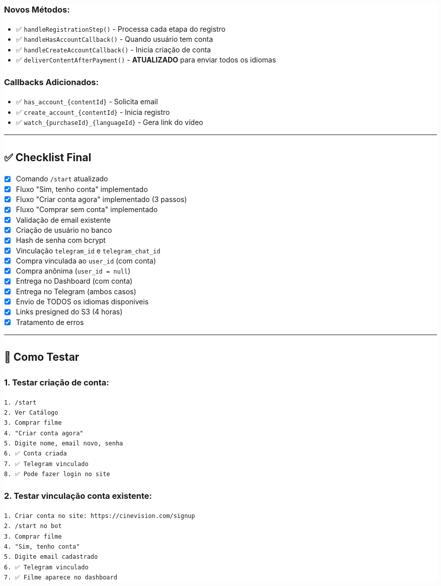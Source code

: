 ### **Novos Métodos:**
- ✅ `handleRegistrationStep()` - Processa cada etapa do registro
- ✅ `handleHasAccountCallback()` - Quando usuário tem conta
- ✅ `handleCreateAccountCallback()` - Inicia criação de conta
- ✅ `deliverContentAfterPayment()` - **ATUALIZADO** para enviar todos os idiomas

### **Callbacks Adicionados:**
- ✅ `has_account_{contentId}` - Solicita email
- ✅ `create_account_{contentId}` - Inicia registro
- ✅ `watch_{purchaseId}_{languageId}` - Gera link do vídeo

---

## ✅ Checklist Final

- [x] Comando `/start` atualizado
- [x] Fluxo "Sim, tenho conta" implementado
- [x] Fluxo "Criar conta agora" implementado (3 passos)
- [x] Fluxo "Comprar sem conta" implementado
- [x] Validação de email existente
- [x] Criação de usuário no banco
- [x] Hash de senha com bcrypt
- [x] Vinculação `telegram_id` e `telegram_chat_id`
- [x] Compra vinculada ao `user_id` (com conta)
- [x] Compra anônima (`user_id = null`)
- [x] Entrega no Dashboard (com conta)
- [x] Entrega no Telegram (ambos casos)
- [x] Envio de TODOS os idiomas disponíveis
- [x] Links presigned do S3 (4 horas)
- [x] Tratamento de erros

---

## 🚀 Como Testar

### **1. Testar criação de conta:**
```
1. /start
2. Ver Catálogo
3. Comprar filme
4. "Criar conta agora"
5. Digite nome, email novo, senha
6. ✅ Conta criada
7. ✅ Telegram vinculado
8. ✅ Pode fazer login no site
```

### **2. Testar vinculação conta existente:**
```
1. Criar conta no site: https://cinevision.com/signup
2. /start no bot
3. Comprar filme
4. "Sim, tenho conta"
5. Digite email cadastrado
6. ✅ Telegram vinculado
7. ✅ Filme aparece no dashboard
```
